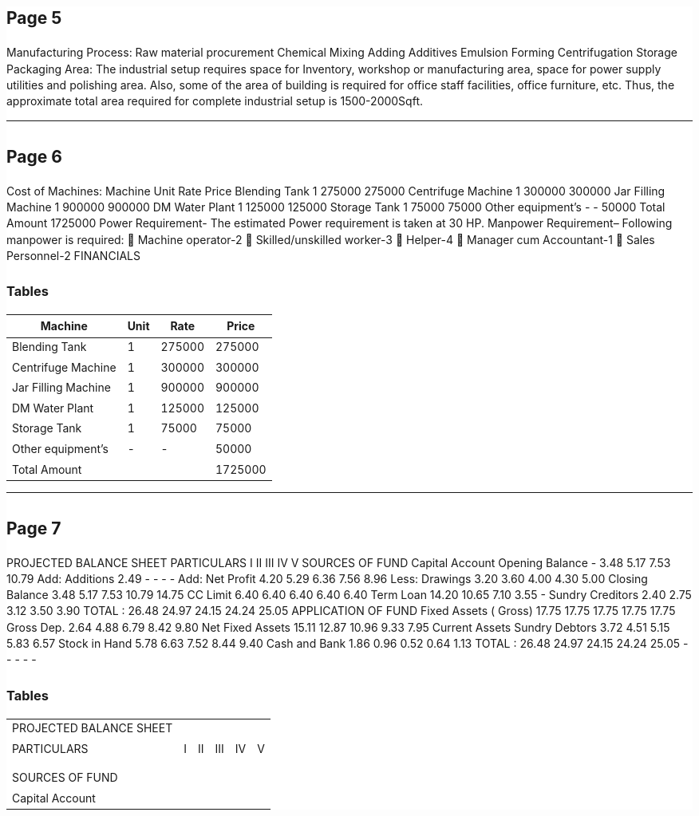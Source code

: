 
## Page 5

Manufacturing Process: Raw material procurement Chemical Mixing Adding Additives Emulsion Forming Centrifugation Storage Packaging Area: The industrial setup requires space for Inventory, workshop or manufacturing area, space for power supply utilities and polishing area. Also, some of the area of building is required for office staff facilities, office furniture, etc. Thus, the approximate total area required for complete industrial setup is 1500-2000Sqft.

---

## Page 6

Cost of Machines: Machine Unit Rate Price Blending Tank 1 275000 275000 Centrifuge Machine 1 300000 300000 Jar Filling Machine 1 900000 900000 DM Water Plant 1 125000 125000 Storage Tank 1 75000 75000 Other equipment’s - - 50000 Total Amount 1725000 Power Requirement- The estimated Power requirement is taken at 30 HP. Manpower Requirement– Following manpower is required:  Machine operator-2  Skilled/unskilled worker-3  Helper-4  Manager cum Accountant-1  Sales Personnel-2 FINANCIALS

### Tables

| Machine | Unit | Rate | Price |
|---|---|---|---|
| Blending Tank | 1 | 275000 | 275000 |
| Centrifuge Machine | 1 | 300000 | 300000 |
| Jar Filling Machine | 1 | 900000 | 900000 |
| DM Water Plant | 1 | 125000 | 125000 |
| Storage Tank | 1 | 75000 | 75000 |
| Other equipment’s | - | - | 50000 |
| Total Amount |  |  | 1725000 |

---

## Page 7

PROJECTED BALANCE SHEET PARTICULARS I II III IV V SOURCES OF FUND Capital Account Opening Balance - 3.48 5.17 7.53 10.79 Add: Additions 2.49 - - - - Add: Net Profit 4.20 5.29 6.36 7.56 8.96 Less: Drawings 3.20 3.60 4.00 4.30 5.00 Closing Balance 3.48 5.17 7.53 10.79 14.75 CC Limit 6.40 6.40 6.40 6.40 6.40 Term Loan 14.20 10.65 7.10 3.55 - Sundry Creditors 2.40 2.75 3.12 3.50 3.90 TOTAL : 26.48 24.97 24.15 24.24 25.05 APPLICATION OF FUND Fixed Assets ( Gross) 17.75 17.75 17.75 17.75 17.75 Gross Dep. 2.64 4.88 6.79 8.42 9.80 Net Fixed Assets 15.11 12.87 10.96 9.33 7.95 Current Assets Sundry Debtors 3.72 4.51 5.15 5.83 6.57 Stock in Hand 5.78 6.63 7.52 8.44 9.40 Cash and Bank 1.86 0.96 0.52 0.64 1.13 TOTAL : 26.48 24.97 24.15 24.24 25.05 - - - - -

### Tables

|  |  |  |  |  |  |
|---|---|---|---|---|---|
| PROJECTED BALANCE SHEET |  |  |  |  |  |
| PARTICULARS | I | II | III | IV | V |
|  |  |  |  |  |  |
|  |  |  |  |  |  |
| SOURCES OF FUND |  |  |  |  |  |
| Capital Account |  |  |  |  |  |